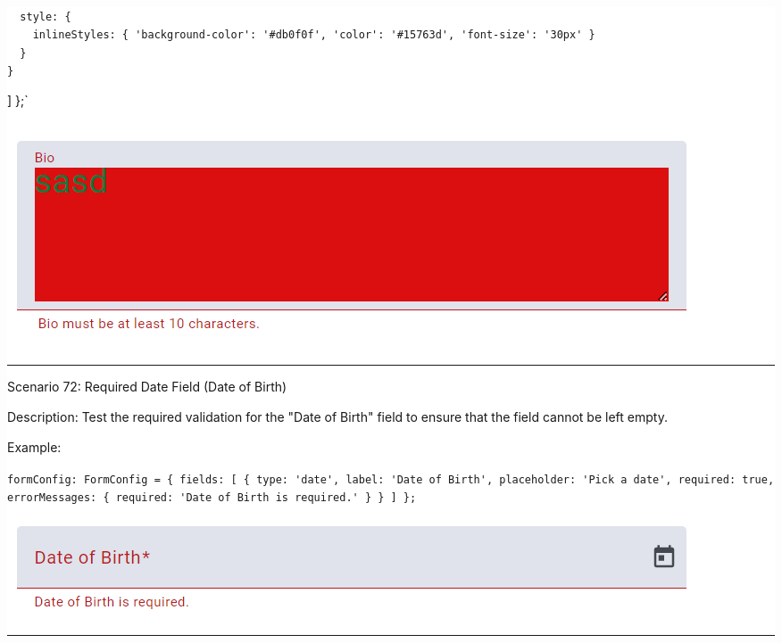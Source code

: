       style: {
        inlineStyles: { 'background-color': '#db0f0f', 'color': '#15763d', 'font-size': '30px' }
      }
    }
  ]
};`

![alt text](images/64.png)

---

Scenario 72: Required Date Field (Date of Birth)

Description: Test the required validation for the "Date of Birth" field to ensure that the field cannot be left empty.

Example:

`formConfig: FormConfig = {
  fields: [
    {
      type: 'date',
      label: 'Date of Birth',
      placeholder: 'Pick a date',
      required: true,
      errorMessages: {
        required: 'Date of Birth is required.'
      }
    }
  ]
};`

![alt text](images/65.png)

---
